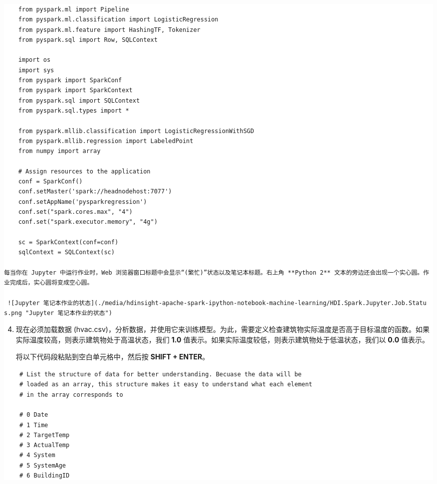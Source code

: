 
		from pyspark.ml import Pipeline
		from pyspark.ml.classification import LogisticRegression
		from pyspark.ml.feature import HashingTF, Tokenizer
		from pyspark.sql import Row, SQLContext
		
		import os
		import sys
		from pyspark import SparkConf
		from pyspark import SparkContext
		from pyspark.sql import SQLContext
		from pyspark.sql.types import *
		
		from pyspark.mllib.classification import LogisticRegressionWithSGD
		from pyspark.mllib.regression import LabeledPoint
		from numpy import array
		
		# Assign resources to the application
		conf = SparkConf()
		conf.setMaster('spark://headnodehost:7077')
		conf.setAppName('pysparkregression')
		conf.set("spark.cores.max", "4")
		conf.set("spark.executor.memory", "4g")
		
		sc = SparkContext(conf=conf)
		sqlContext = SQLContext(sc)

	每当你在 Jupyter 中运行作业时，Web 浏览器窗口标题中会显示“(繁忙)”状态以及笔记本标题。右上角 **Python 2** 文本的旁边还会出现一个实心圆。作业完成后，实心圆将变成空心圆。

	 ![Jupyter 笔记本作业的状态](./media/hdinsight-apache-spark-ipython-notebook-machine-learning/HDI.Spark.Jupyter.Job.Status.png "Jupyter 笔记本作业的状态")
 
4. 现在必须加载数据 (hvac.csv)，分析数据，并使用它来训练模型。为此，需要定义检查建筑物实际温度是否高于目标温度的函数。如果实际温度较高，则表示建筑物处于高温状态，我们 **1.0** 值表示。如果实际温度较低，则表示建筑物处于低温状态，我们以 **0.0** 值表示。

	将以下代码段粘贴到空白单元格中，然后按 **SHIFT + ENTER**。

		
		# List the structure of data for better understanding. Becuase the data will be
		# loaded as an array, this structure makes it easy to understand what each element
		# in the array corresponds to

		# 0 Date
		# 1 Time
		# 2 TargetTemp
		# 3 ActualTemp
		# 4 System
		# 5 SystemAge
		# 6 BuildingID
